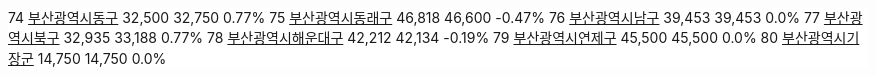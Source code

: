   <tr class="item">
    <td>74</td>
    <td><a href="/apt/부산광역시동구">부산광역시동구</a></td>
    <td>32,500</td>
    <td>32,750</td>
    <td>0.77%</td>
  </tr>

  <tr class="item">
    <td>75</td>
    <td><a href="/apt/부산광역시동래구">부산광역시동래구</a></td>
    <td>46,818</td>
    <td>46,600</td>
    <td>-0.47%</td>
  </tr>

  <tr class="item">
    <td>76</td>
    <td><a href="/apt/부산광역시남구">부산광역시남구</a></td>
    <td>39,453</td>
    <td>39,453</td>
    <td>0.0%</td>
  </tr>

  <tr class="item">
    <td>77</td>
    <td><a href="/apt/부산광역시북구">부산광역시북구</a></td>
    <td>32,935</td>
    <td>33,188</td>
    <td>0.77%</td>
  </tr>

  <tr class="item">
    <td>78</td>
    <td><a href="/apt/부산광역시해운대구">부산광역시해운대구</a></td>
    <td>42,212</td>
    <td>42,134</td>
    <td>-0.19%</td>
  </tr>

  <tr class="item">
    <td>79</td>
    <td><a href="/apt/부산광역시연제구">부산광역시연제구</a></td>
    <td>45,500</td>
    <td>45,500</td>
    <td>0.0%</td>
  </tr>

  <tr class="item">
    <td>80</td>
    <td><a href="/apt/부산광역시기장군">부산광역시기장군</a></td>
    <td>14,750</td>
    <td>14,750</td>
    <td>0.0%</td>
  </tr>
